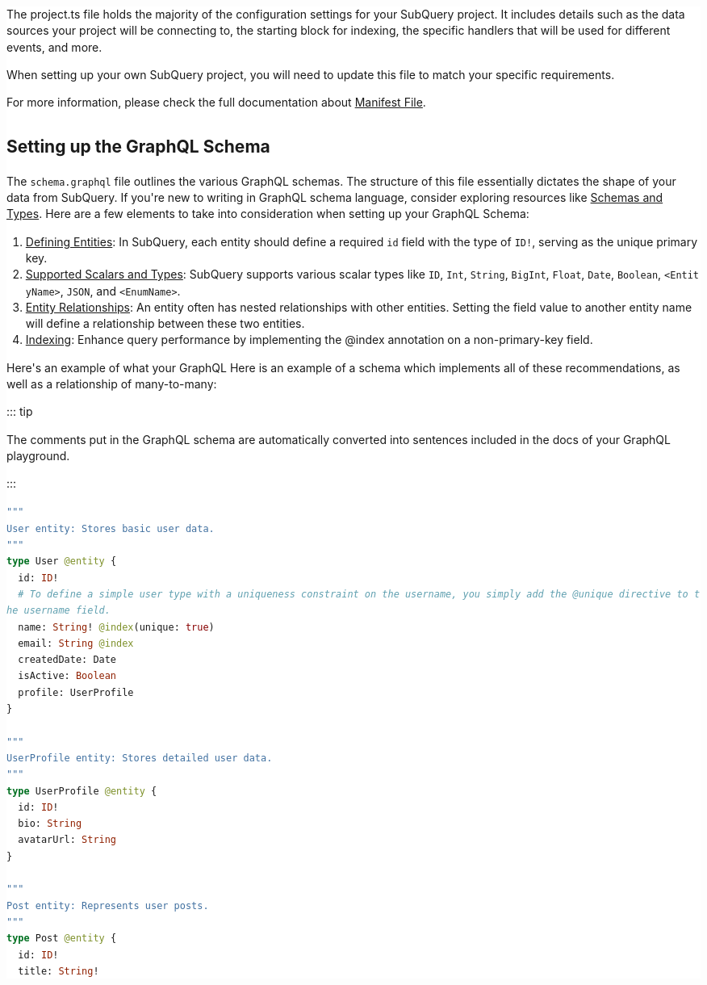 The project.ts file holds the majority of the configuration settings for your SubQuery project. It includes details such as the data sources your project will be connecting to, the starting block for indexing, the specific handlers that will be used for different events, and more.

When setting up your own SubQuery project, you will need to update this file to match your specific requirements.

For more information, please check the full documentation about [Manifest File](./manifest).

## Setting up the GraphQL Schema

The `schema.graphql` file outlines the various GraphQL schemas. The structure of this file essentially dictates the shape of your data from SubQuery. If you're new to writing in GraphQL schema language, consider exploring resources like [Schemas and Types](https://graphql.org/learn/schema/). Here are a few elements to take into consideration when setting up your GraphQL Schema:

1. [Defining Entities](./graphql/reference.md#defining-entities): In SubQuery, each entity should define a required `id` field with the type of `ID!`, serving as the unique primary key.
2. [Supported Scalars and Types](./graphql/reference.md#supported-scalars-and-types): SubQuery supports various scalar types like `ID`, `Int`, `String`, `BigInt`, `Float`, `Date`, `Boolean`, `<EntityName>`, `JSON`, and `<EnumName>`.
3. [Entity Relationships](./graphql/reference.md#entity-relationships): An entity often has nested relationships with other entities. Setting the field value to another entity name will define a relationship between these two entities.
4. [Indexing](./graphql/reference.md#indexing-by-non-primary-key-field): Enhance query performance by implementing the @index annotation on a non-primary-key field.

Here's an example of what your GraphQL Here is an example of a schema which implements all of these recommendations, as well as a relationship of many-to-many:

::: tip

The comments put in the GraphQL schema are automatically converted into sentences included in the docs of your GraphQL playground.

:::

```graphql
"""
User entity: Stores basic user data.
"""
type User @entity {
  id: ID!
  # To define a simple user type with a uniqueness constraint on the username, you simply add the @unique directive to the username field.
  name: String! @index(unique: true)
  email: String @index
  createdDate: Date
  isActive: Boolean
  profile: UserProfile
}

"""
UserProfile entity: Stores detailed user data.
"""
type UserProfile @entity {
  id: ID!
  bio: String
  avatarUrl: String
}

"""
Post entity: Represents user posts.
"""
type Post @entity {
  id: ID!
  title: String!
```